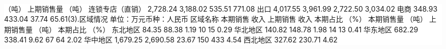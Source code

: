 （吨）
上期销售量
（吨）
连锁专店（直销）
2,728.24
3,188.02
535.51
771.08
出口
4,017.55
3,961.99
2,722.50
3,034.02
电商
348.93
433.04
37.74
65.61(3).区域情况
单位：万元币种：人民币
区域名称
本期销售
收入
上期销售
收入
本期占比
（%）
本期销售量
（吨）
上期销售量
（吨）
本期占比
（%）
东北地区
84.35
88.38
1.19
10
15
0.29
华北地区
140.82
148.78
1.98
14
13
0.41
华东地区
682.29
338.41
9.62
67
64
2.02
华中地区
1,679.25
2,690.58
23.67
150
433
4.54
西北地区
327.62
230.71
4.62